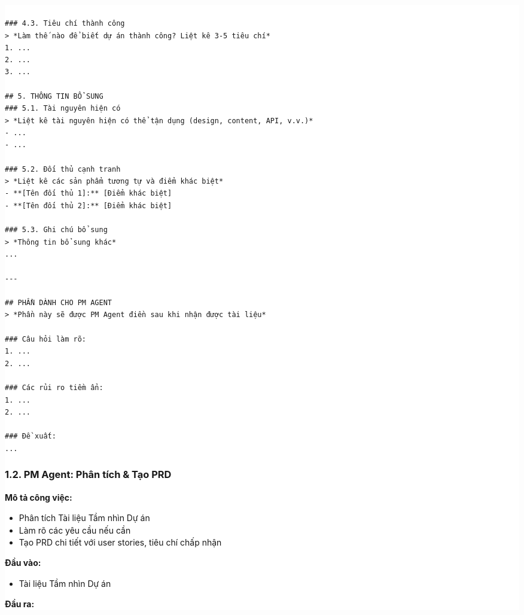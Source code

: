```mermaid

### 4.3. Tiêu chí thành công
> *Làm thế nào để biết dự án thành công? Liệt kê 3-5 tiêu chí*
1. ...
2. ...
3. ...

## 5. THÔNG TIN BỔ SUNG
### 5.1. Tài nguyên hiện có
> *Liệt kê tài nguyên hiện có thể tận dụng (design, content, API, v.v.)*
- ...
- ...

### 5.2. Đối thủ cạnh tranh
> *Liệt kê các sản phẩm tương tự và điểm khác biệt*
- **[Tên đối thủ 1]:** [Điểm khác biệt]
- **[Tên đối thủ 2]:** [Điểm khác biệt]

### 5.3. Ghi chú bổ sung
> *Thông tin bổ sung khác*
...

---

## PHẦN DÀNH CHO PM AGENT
> *Phần này sẽ được PM Agent điền sau khi nhận được tài liệu*

### Câu hỏi làm rõ:
1. ...
2. ...

### Các rủi ro tiềm ẩn:
1. ...
2. ...

### Đề xuất:
...
```

### 1.2. PM Agent: Phân tích & Tạo PRD

**Mô tả công việc:**

- Phân tích Tài liệu Tầm nhìn Dự án
- Làm rõ các yêu cầu nếu cần
- Tạo PRD chi tiết với user stories, tiêu chí chấp nhận

**Đầu vào:**

- Tài liệu Tầm nhìn Dự án

**Đầu ra:**
